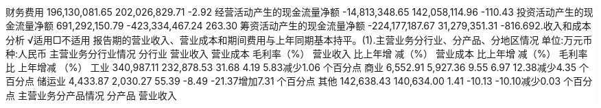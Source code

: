 财务费用
196,130,081.65
202,026,829.71
-2.92
经营活动产生的现金流量净额
-14,813,348.65
142,058,114.96
-110.43
投资活动产生的现金流量净额
691,292,150.79
-423,334,467.24
263.30
筹资活动产生的现金流量净额
-224,177,187.67
31,279,351.31
-816.692.收入和成本分析
√适用□不适用
报告期的营业收入、营业成本和期间费用与上年同期基本持平。(1).主营业务分行业、分产品、分地区情况
单位:万元币种:人民币
主营业务分行业情况
分行业
营业收入
营业成本
毛利率（%）
营业收入
比上年增
减（%）
营业成本
比上年增
减（%）
毛利率比
上年增减
（%）
工业
340,987.11
232,878.53
31.68
4.19
5.83减少1.06
个百分点
商业
6,552.91
5,927.36
9.55
6.97
12.38减少4.35
个百分点
储运业
4,433.87
2,030.27
55.39
-8.49
-21.37增加7.31
个百分点
其他
142,638.43
140,634.00
1.41
-10.13
-10.10减少0.03
个百分点
主营业务分产品情况
分产品
营业收入